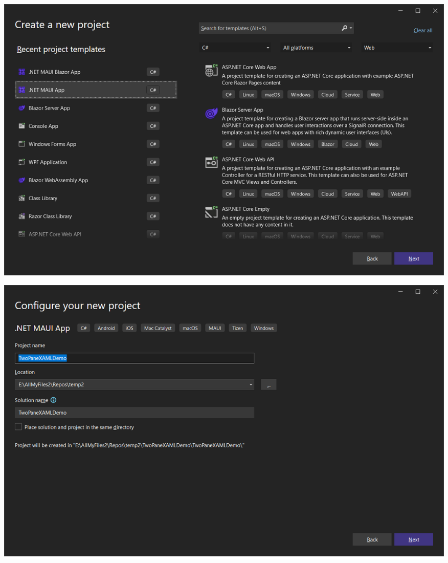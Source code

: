 
![image-20230331203612504](images/image-20230331203612504.png)



![image-20230331203633029](images/image-20230331203633029.png)
